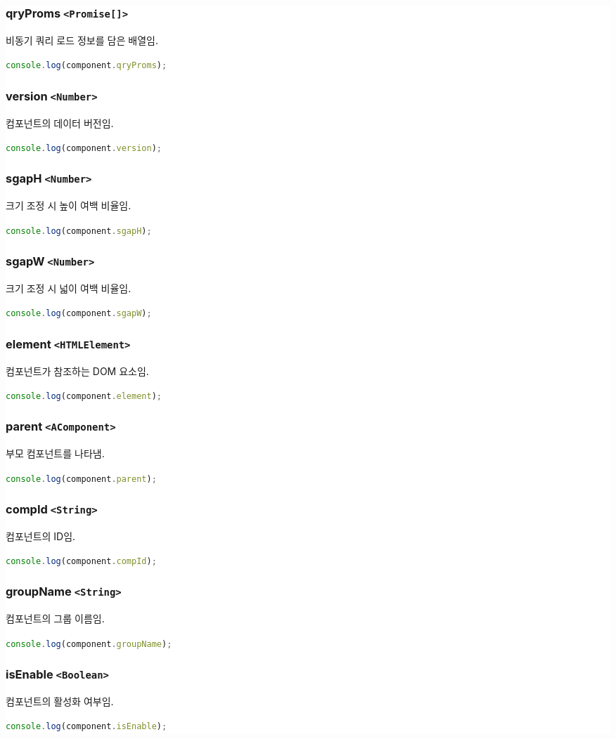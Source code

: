 ### qryProms `<Promise[]>`
비동기 쿼리 로드 정보를 담은 배열임.
```js
console.log(component.qryProms);
```

### version `<Number>`
컴포넌트의 데이터 버전임.
```js
console.log(component.version);
```

### sgapH `<Number>`
크기 조정 시 높이 여백 비율임.
```js
console.log(component.sgapH);
```

### sgapW `<Number>`
크기 조정 시 넓이 여백 비율임.
```js
console.log(component.sgapW);
```

### element `<HTMLElement>`
컴포넌트가 참조하는 DOM 요소임.
```js
console.log(component.element);
```

### parent `<AComponent>`
부모 컴포넌트를 나타냄.
```js
console.log(component.parent);
```

### compId `<String>`
컴포넌트의 ID임.
```js
console.log(component.compId);
```

### groupName `<String>`
컴포넌트의 그룹 이름임.
```js
console.log(component.groupName);
```

### isEnable `<Boolean>`
컴포넌트의 활성화 여부임.
```js
console.log(component.isEnable);
```
